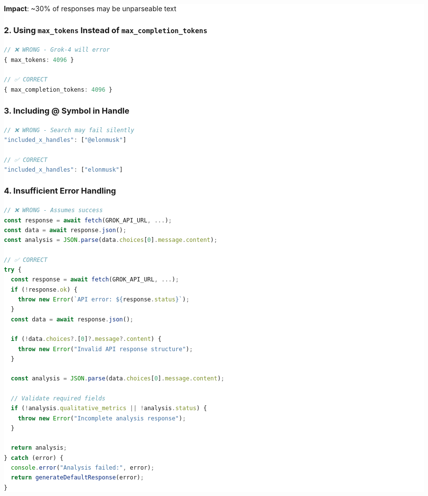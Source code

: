 **Impact**: ~30% of responses may be unparseable text

### 2. **Using `max_tokens` Instead of `max_completion_tokens`**

```typescript
// ❌ WRONG - Grok-4 will error
{ max_tokens: 4096 }

// ✅ CORRECT
{ max_completion_tokens: 4096 }
```

### 3. **Including @ Symbol in Handle**

```typescript
// ❌ WRONG - Search may fail silently
"included_x_handles": ["@elonmusk"]

// ✅ CORRECT
"included_x_handles": ["elonmusk"]
```

### 4. **Insufficient Error Handling**

```typescript
// ❌ WRONG - Assumes success
const response = await fetch(GROK_API_URL, ...);
const data = await response.json();
const analysis = JSON.parse(data.choices[0].message.content);

// ✅ CORRECT
try {
  const response = await fetch(GROK_API_URL, ...);
  if (!response.ok) {
    throw new Error(`API error: ${response.status}`);
  }
  const data = await response.json();
  
  if (!data.choices?.[0]?.message?.content) {
    throw new Error("Invalid API response structure");
  }
  
  const analysis = JSON.parse(data.choices[0].message.content);
  
  // Validate required fields
  if (!analysis.qualitative_metrics || !analysis.status) {
    throw new Error("Incomplete analysis response");
  }
  
  return analysis;
} catch (error) {
  console.error("Analysis failed:", error);
  return generateDefaultResponse(error);
}
```
